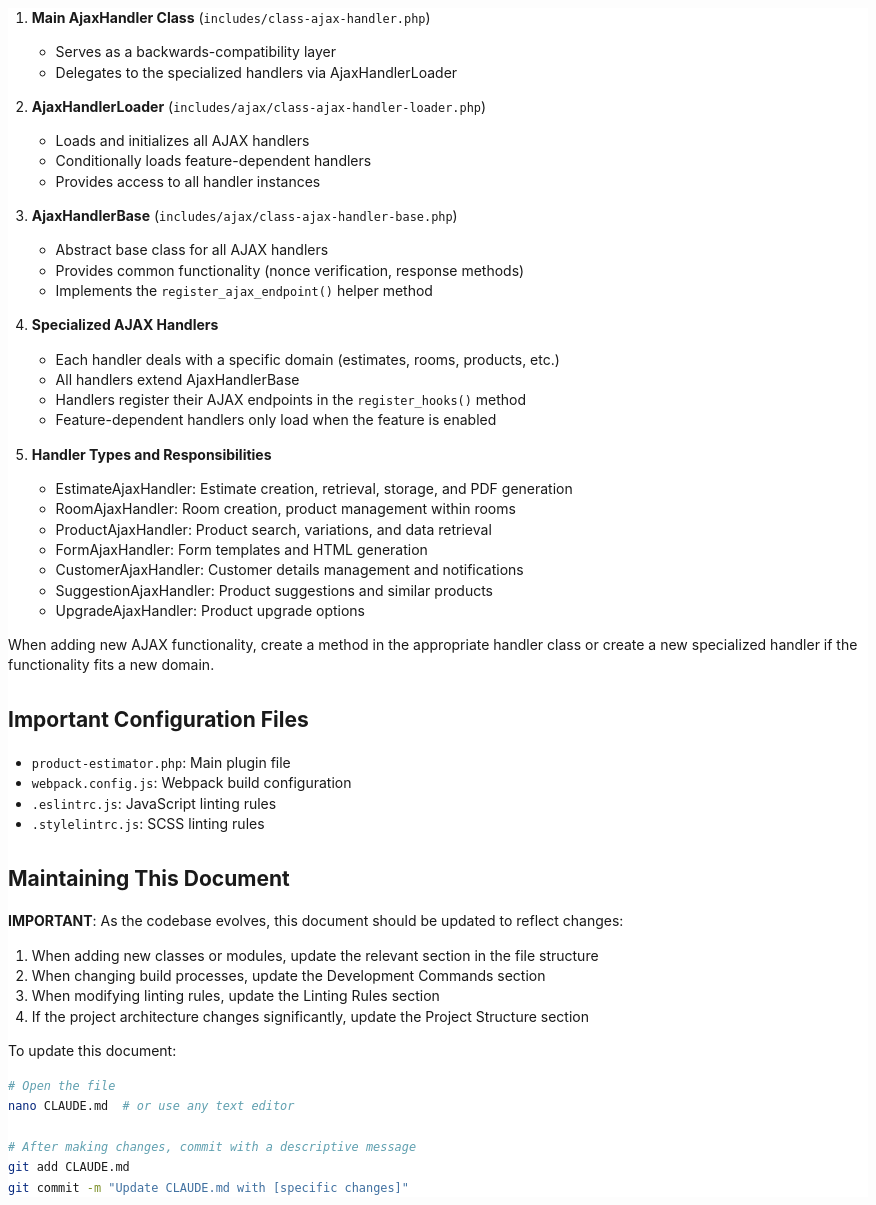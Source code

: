 1. **Main AjaxHandler Class** (`includes/class-ajax-handler.php`)
   - Serves as a backwards-compatibility layer
   - Delegates to the specialized handlers via AjaxHandlerLoader

2. **AjaxHandlerLoader** (`includes/ajax/class-ajax-handler-loader.php`)
   - Loads and initializes all AJAX handlers
   - Conditionally loads feature-dependent handlers
   - Provides access to all handler instances

3. **AjaxHandlerBase** (`includes/ajax/class-ajax-handler-base.php`)
   - Abstract base class for all AJAX handlers
   - Provides common functionality (nonce verification, response methods)
   - Implements the `register_ajax_endpoint()` helper method

4. **Specialized AJAX Handlers**
   - Each handler deals with a specific domain (estimates, rooms, products, etc.)
   - All handlers extend AjaxHandlerBase
   - Handlers register their AJAX endpoints in the `register_hooks()` method
   - Feature-dependent handlers only load when the feature is enabled

5. **Handler Types and Responsibilities**
   - EstimateAjaxHandler: Estimate creation, retrieval, storage, and PDF generation
   - RoomAjaxHandler: Room creation, product management within rooms
   - ProductAjaxHandler: Product search, variations, and data retrieval
   - FormAjaxHandler: Form templates and HTML generation
   - CustomerAjaxHandler: Customer details management and notifications
   - SuggestionAjaxHandler: Product suggestions and similar products
   - UpgradeAjaxHandler: Product upgrade options

When adding new AJAX functionality, create a method in the appropriate handler class or create a new specialized handler if the functionality fits a new domain.

## Important Configuration Files

- `product-estimator.php`: Main plugin file
- `webpack.config.js`: Webpack build configuration
- `.eslintrc.js`: JavaScript linting rules
- `.stylelintrc.js`: SCSS linting rules

## Maintaining This Document

**IMPORTANT**: As the codebase evolves, this document should be updated to reflect changes:

1. When adding new classes or modules, update the relevant section in the file structure
2. When changing build processes, update the Development Commands section
3. When modifying linting rules, update the Linting Rules section
4. If the project architecture changes significantly, update the Project Structure section

To update this document:
```bash
# Open the file
nano CLAUDE.md  # or use any text editor

# After making changes, commit with a descriptive message
git add CLAUDE.md
git commit -m "Update CLAUDE.md with [specific changes]"
```
